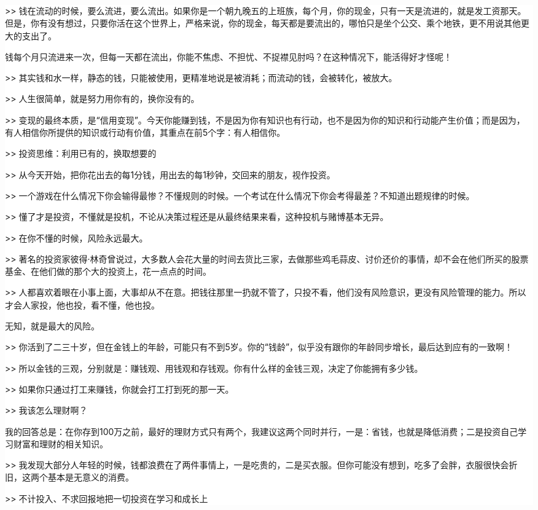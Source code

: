  

\>> 钱在流动的时候，要么流进，要么流出。如果你是一个朝九晚五的上班族，每个月，你的现金，只有一天是流进的，就是发工资那天。但是，你有没有想过，只要你活在这个世界上，严格来说，你的现金，每天都是要流出的，哪怕只是坐个公交、乘个地铁，更不用说其他更大的支出了。

钱每个月只流进来一次，但每一天都在流出，你能不焦虑、不担忧、不捉襟见肘吗？在这种情况下，能活得好才怪呢！

 

\>> 其实钱和水一样，静态的钱，只能被使用，更精准地说是被消耗；而流动的钱，会被转化，被放大。

 

\>> 人生很简单，就是努力用你有的，换你没有的。

 

\>> 变现的最终本质，是“信用变现”。今天你能赚到钱，不是因为你有知识也有行动，也不是因为你的知识和行动能产生价值；而是因为，有人相信你所提供的知识或行动有价值，其重点在前5个字：有人相信你。

 

\>> 投资思维：利用已有的，换取想要的

 

\>> 从今天开始，把你花出去的每1分钱，用出去的每1秒钟，交回来的朋友，视作投资。

 

\>> 一个游戏在什么情况下你会输得最惨？不懂规则的时候。一个考试在什么情况下你会考得最差？不知道出题规律的时候。

 

\>> 懂了才是投资，不懂就是投机，不论从决策过程还是从最终结果来看，这种投机与赌博基本无异。

 

\>> 在你不懂的时候，风险永远最大。

 

\>> 著名的投资家彼得·林奇曾说过，大多数人会花大量的时间去货比三家，去做那些鸡毛蒜皮、讨价还价的事情，却不会在他们所买的股票基金、在他们做的那个大的投资上，花一点点的时间。

 

\>> 人都喜欢着眼在小事上面，大事却从不在意。把钱往那里一扔就不管了，只投不看，他们没有风险意识，更没有风险管理的能力。所以才会人家投，他也投，看不懂，他也投。

无知，就是最大的风险。

 

\>> 你活到了二三十岁，但在金钱上的年龄，可能只有不到5岁。你的“钱龄”，似乎没有跟你的年龄同步增长，最后达到应有的一致啊！

 

\>> 所以金钱的三观，分别就是：赚钱观、用钱观和存钱观。你有什么样的金钱三观，决定了你能拥有多少钱。

 

\>> 如果你只通过打工来赚钱，你就会打工打到死的那一天。

 

\>> 我该怎么理财啊？

我的回答总是：在你存到100万之前，最好的理财方式只有两个，我建议这两个同时并行，一是：省钱，也就是降低消费；二是投资自己学习财富和理财的相关知识。

 

\>> 我发现大部分人年轻的时候，钱都浪费在了两件事情上，一是吃贵的，二是买衣服。但你可能没有想到，吃多了会胖，衣服很快会折旧，这两个基本是无意义的消费。

 

\>> 不计投入、不求回报地把一切投资在学习和成长上

